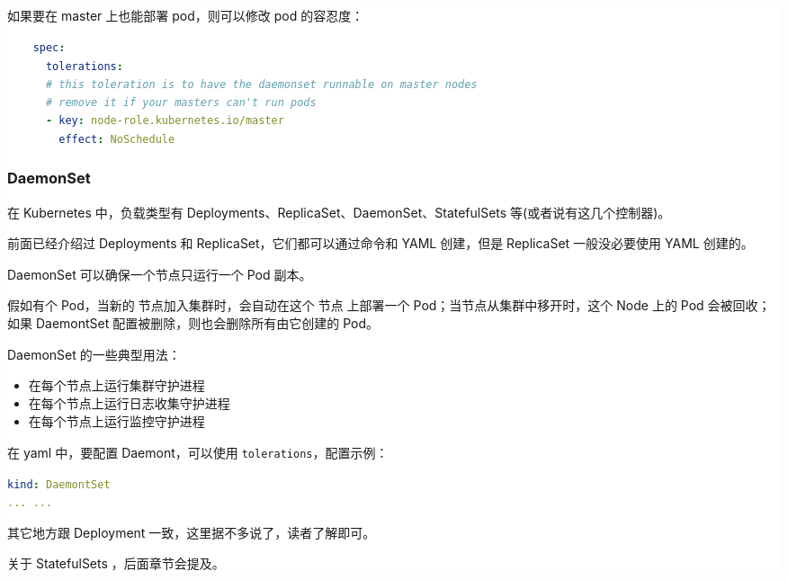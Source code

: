 如果要在 master 上也能部署 pod，则可以修改 pod 的容忍度：

```yaml
    spec:
      tolerations:
      # this toleration is to have the daemonset runnable on master nodes
      # remove it if your masters can't run pods
      - key: node-role.kubernetes.io/master
        effect: NoSchedule
```

### DaemonSet

在 Kubernetes 中，负载类型有 Deployments、ReplicaSet、DaemonSet、StatefulSets 等\(或者说有这几个控制器\)。

前面已经介绍过 Deployments 和 ReplicaSet，它们都可以通过命令和 YAML 创建，但是 ReplicaSet 一般没必要使用 YAML 创建的。

DaemonSet 可以确保一个节点只运行一个 Pod 副本。

假如有个 Pod，当新的 节点加入集群时，会自动在这个 节点 上部署一个 Pod；当节点从集群中移开时，这个 Node 上的 Pod 会被回收；如果 DaemontSet 配置被删除，则也会删除所有由它创建的 Pod。

DaemonSet 的一些典型用法：

* 在每个节点上运行集群守护进程
* 在每个节点上运行日志收集守护进程
* 在每个节点上运行监控守护进程

在 yaml 中，要配置 Daemont，可以使用 `tolerations`，配置示例：

```yaml
kind: DaemontSet
... ...
```

其它地方跟 Deployment 一致，这里据不多说了，读者了解即可。

关于 StatefulSets ，后面章节会提及。

